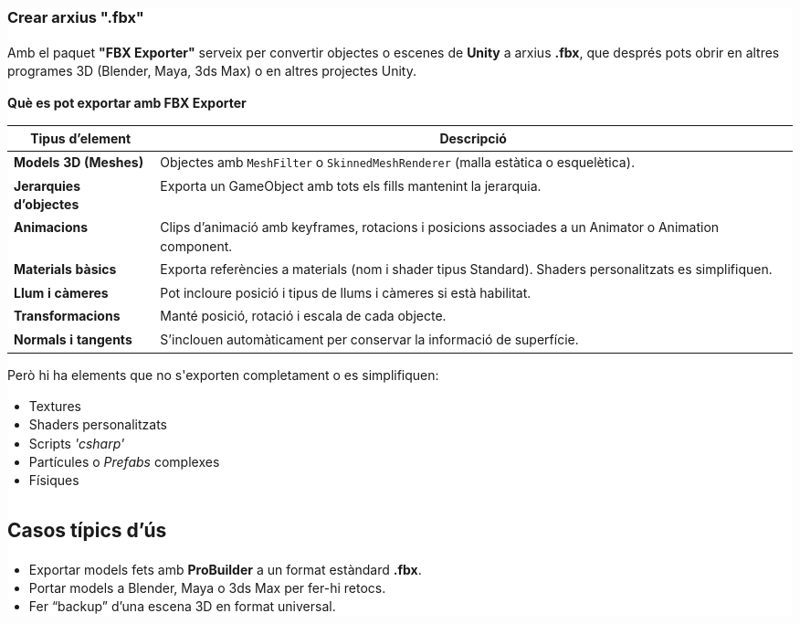 ### Crear arxius ".fbx"

Amb el paquet **"FBX Exporter"** serveix per convertir objectes o escenes de **Unity** a arxius **.fbx**, que després pots obrir en altres programes 3D (Blender, Maya, 3ds Max) o en altres projectes Unity.

**Què es pot exportar amb FBX Exporter**

| Tipus d’element | Descripció |
|-----------------|-------------|
| **Models 3D (Meshes)** | Objectes amb `MeshFilter` o `SkinnedMeshRenderer` (malla estàtica o esquelètica). |
| **Jerarquies d’objectes** | Exporta un GameObject amb tots els fills mantenint la jerarquia. |
| **Animacions** | Clips d’animació amb keyframes, rotacions i posicions associades a un Animator o Animation component. |
| **Materials bàsics** | Exporta referències a materials (nom i shader tipus Standard). Shaders personalitzats es simplifiquen. |
| **Llum i càmeres** | Pot incloure posició i tipus de llums i càmeres si està habilitat. |
| **Transformacions** | Manté posició, rotació i escala de cada objecte. |
| **Normals i tangents** | S’inclouen automàticament per conservar la informació de superfície. |

Però hi ha elements que no s'exporten completament o es simplifiquen:

- Textures
- Shaders personalitzats
- Scripts *'csharp'*
- Partícules o *Prefabs* complexes
- Físiques

## Casos típics d’ús

- Exportar models fets amb **ProBuilder** a un format estàndard **.fbx**.
- Portar models a Blender, Maya o 3ds Max per fer-hi retocs.
- Fer “backup” d’una escena 3D en format universal.

